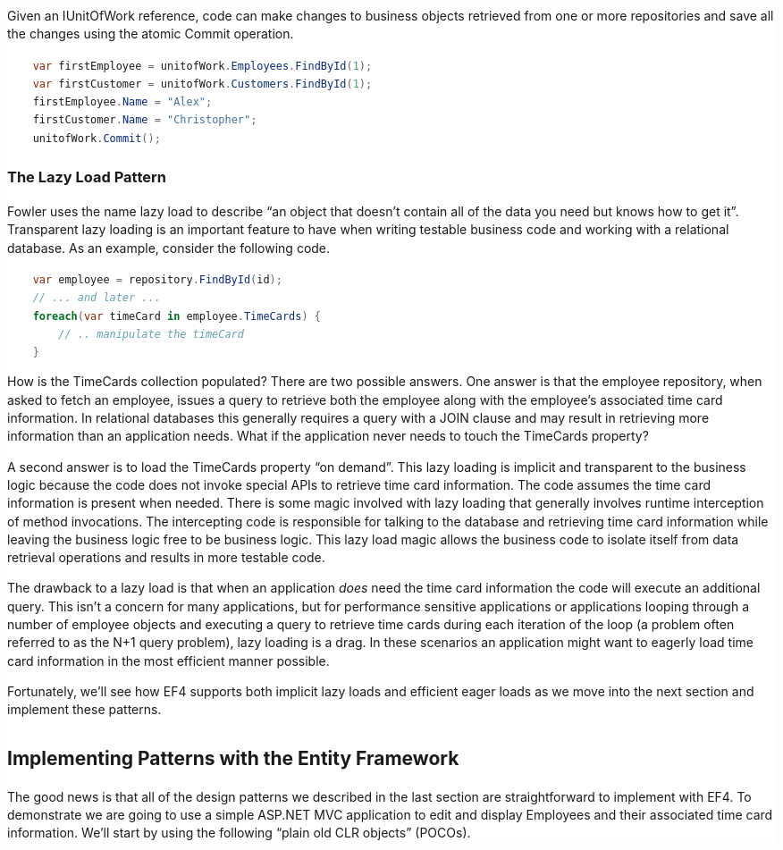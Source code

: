 Given an IUnitOfWork reference, code can make changes to business objects retrieved from one or more repositories and save all the changes using the atomic Commit operation.

``` csharp
    var firstEmployee = unitofWork.Employees.FindById(1);
    var firstCustomer = unitofWork.Customers.FindById(1);
    firstEmployee.Name = "Alex";
    firstCustomer.Name = "Christopher";
    unitofWork.Commit();
```

### The Lazy Load Pattern

Fowler uses the name lazy load to describe “an object that doesn’t contain all of the data you need but knows how to get it”. Transparent lazy loading is an important feature to have when writing testable business code and working with a relational database. As an example, consider the following code.

``` csharp
    var employee = repository.FindById(id);
    // ... and later ...
    foreach(var timeCard in employee.TimeCards) {
        // .. manipulate the timeCard
    }
```

How is the TimeCards collection populated? There are two possible answers. One answer is that the employee repository, when asked to fetch an employee, issues a query to retrieve both the employee along with the employee’s associated time card information. In relational databases this generally requires a query with a JOIN clause and may result in retrieving more information than an application needs. What if the application never needs to touch the TimeCards property?

A second answer is to load the TimeCards property “on demand”. This lazy loading is implicit and transparent to the business logic because the code does not invoke special APIs to retrieve time card information. The code assumes the time card information is present when needed. There is some magic involved with lazy loading that generally involves runtime interception of method invocations. The intercepting code is responsible for talking to the database and retrieving time card information while leaving the business logic free to be business logic. This lazy load magic allows the business code to isolate itself from data retrieval operations and results in more testable code.

The drawback to a lazy load is that when an application *does* need the time card information the code will execute an additional query. This isn’t a concern for many applications, but for performance sensitive applications or applications looping through a number of employee objects and executing a query to retrieve time cards during each iteration of the loop (a problem often referred to as the N+1 query problem), lazy loading is a drag. In these scenarios an application might want to eagerly load time card information in the most efficient manner possible.

Fortunately, we’ll see how EF4 supports both implicit lazy loads and efficient eager loads as we move into the next section and implement these patterns.

## Implementing Patterns with the Entity Framework

The good news is that all of the design patterns we described in the last section are straightforward to implement with EF4. To demonstrate we are going to use a simple ASP.NET MVC application to edit and display Employees and their associated time card information. We’ll start by using the following “plain old CLR objects” (POCOs). 

